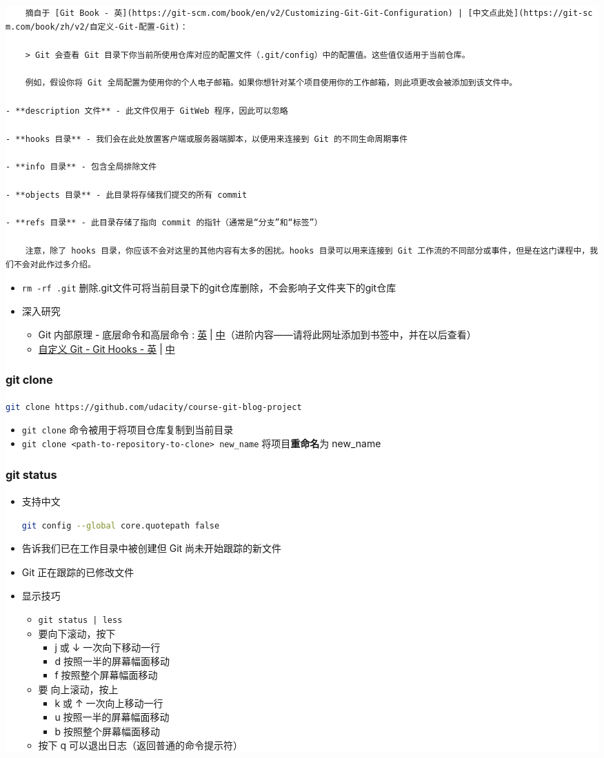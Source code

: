         摘自于 [Git Book - 英](https://git-scm.com/book/en/v2/Customizing-Git-Git-Configuration) | [中文点此处](https://git-scm.com/book/zh/v2/自定义-Git-配置-Git)：

        > Git 会查看 Git 目录下你当前所使用仓库对应的配置文件（.git/config）中的配置值。这些值仅适用于当前仓库。

        例如，假设你将 Git 全局配置为使用你的个人电子邮箱。如果你想针对某个项目使用你的工作邮箱，则此项更改会被添加到该文件中。

    - **description 文件** - 此文件仅用于 GitWeb 程序，因此可以忽略

    - **hooks 目录** - 我们会在此处放置客户端或服务器端脚本，以便用来连接到 Git 的不同生命周期事件

    - **info 目录** - 包含全局排除文件

    - **objects 目录** - 此目录将存储我们提交的所有 commit

    - **refs 目录** - 此目录存储了指向 commit 的指针（通常是“分支”和“标签”）

        注意，除了 hooks 目录，你应该不会对这里的其他内容有太多的困扰。hooks 目录可以用来连接到 Git 工作流的不同部分或事件，但是在这门课程中，我们不会对此作过多介绍。
  
- `rm -rf .git` 删除.git文件可将当前目录下的git仓库删除，不会影响子文件夹下的git仓库

- 深入研究
  - Git 内部原理 - 底层命令和高层命令 : [英](https://git-scm.com/book/en/v2/Git-Internals-Plumbing-and-Porcelain) | [中](https://git-scm.com/book/zh/v2/Git-内部原理-底层命令和高层命令)（进阶内容——请将此网址添加到书签中，并在以后查看）
  - [自定义 Git - Git Hooks - 英](https://git-scm.com/book/en/v2/Customizing-Git-Git-Hooks) | [中](https://git-scm.com/book/zh/v2/自定义-Git-Git-钩子)

### git clone

```bash
git clone https://github.com/udacity/course-git-blog-project
```

- `git clone` 命令被用于将项目仓库复制到当前目录
- `git clone <path-to-repository-to-clone> new_name` 将项目**重命名**为 new_name

### git status

- 支持中文

  ```bash
  git config --global core.quotepath false
  ```

- 告诉我们已在工作目录中被创建但 Git 尚未开始跟踪的新文件

- Git 正在跟踪的已修改文件

- 显示技巧

  - `git status | less`
  - 要向下滚动，按下
    - j 或 ↓ 一次向下移动一行
    - d 按照一半的屏幕幅面移动
    - f 按照整个屏幕幅面移动
  - 要 向上滚动，按上
    - k 或 ↑ 一次向上移动一行
    - u 按照一半的屏幕幅面移动
    - b 按照整个屏幕幅面移动
  - 按下 q 可以退出日志（返回普通的命令提示符）
